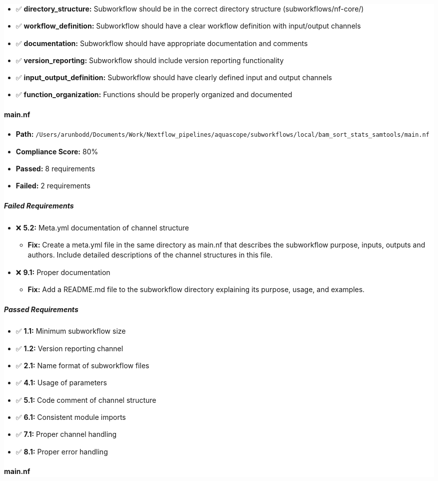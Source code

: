 - ✅ **directory_structure:** Subworkflow should be in the correct directory structure (subworkflows/nf-core/)

- ✅ **workflow_definition:** Subworkflow should have a clear workflow definition with input/output channels

- ✅ **documentation:** Subworkflow should have appropriate documentation and comments

- ✅ **version_reporting:** Subworkflow should include version reporting functionality

- ✅ **input_output_definition:** Subworkflow should have clearly defined input and output channels

- ✅ **function_organization:** Functions should be properly organized and documented



#### main.nf

- **Path:** `/Users/arunbodd/Documents/Work/Nextflow_pipelines/aquascope/subworkflows/local/bam_sort_stats_samtools/main.nf`

- **Compliance Score:** 80%

- **Passed:** 8 requirements

- **Failed:** 2 requirements


##### Failed Requirements

- ❌ **5.2:** Meta.yml documentation of channel structure

  - **Fix:** Create a meta.yml file in the same directory as main.nf that describes the subworkflow purpose, inputs, outputs and authors. Include detailed descriptions of the channel structures in this file.

- ❌ **9.1:** Proper documentation

  - **Fix:** Add a README.md file to the subworkflow directory explaining its purpose, usage, and examples.


##### Passed Requirements

- ✅ **1.1:** Minimum subworkflow size

- ✅ **1.2:** Version reporting channel

- ✅ **2.1:** Name format of subworkflow files

- ✅ **4.1:** Usage of parameters

- ✅ **5.1:** Code comment of channel structure

- ✅ **6.1:** Consistent module imports

- ✅ **7.1:** Proper channel handling

- ✅ **8.1:** Proper error handling



#### main.nf
